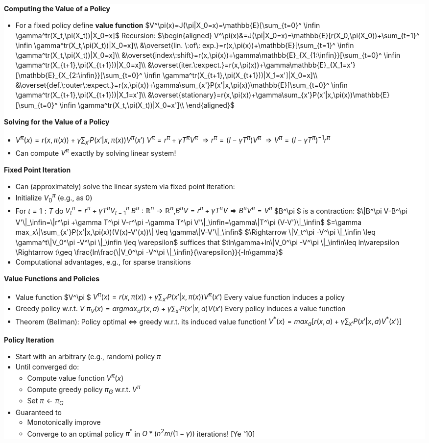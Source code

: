 **Computing the Value of a Policy**
* For a fixed policy define **value function**
$V^\pi(x)=J(\pi|X_0=x)=\mathbb{E}[\sum_{t=0}^ \infin \gamma^tr(X_t,\pi(X_t))|X_0=x]$
Recursion:
$\begin{aligned}
V^\pi(x)&=J(\pi|X_0=x)=\mathbb{E}[r(X_0,\pi(X_0))+\sum_{t=1}^ \infin \gamma^tr(X_t,\pi(X_t))|X_0=x]\\
&\overset{lin. \:of\: exp.}=r(x,\pi(x))+\mathbb{E}[\sum_{t=1}^ \infin \gamma^tr(X_t,\pi(X_t))|X_0=x]\\
&\overset{index\:shift}=r(x,\pi(x))+\gamma\mathbb{E}_{X_{1:\infin}}[\sum_{t=0}^ \infin \gamma^tr(X_{t+1},\pi(X_{t+1}))|X_0=x]\\
&\overset{iter.\:expect.}=r(x,\pi(x))+\gamma\mathbb{E}_{X_1=x'}[\mathbb{E}_{X_{2:\infin}}[\sum_{t=0}^ \infin \gamma^tr(X_{t+1},\pi(X_{t+1}))|X_1=x']|X_0=x]\\
&\overset{def.\:outer\:expect.}=r(x,\pi(x))+\gamma\sum_{x'}P(x'|x,\pi(x))\mathbb{E}[\sum_{t=0}^ \infin \gamma^tr(X_{t+1},\pi(X_{t+1}))|X_1=x']\\
&\overset{stationary}=r(x,\pi(x))+\gamma\sum_{x'}P(x'|x,\pi(x))\mathbb{E}[\sum_{t=0}^ \infin \gamma^tr(X_t,\pi(X_t))|X_0=x']\\
\end{aligned}$

**Solving for the Value of a Policy**
* $V^\pi(x)=r(x,\pi(x))+\gamma\sum_{x'}P(x'|x,\pi(x))V^\pi(x')$
$V^\pi=r^\pi+\gamma T^\pi V^\pi$
$\Rightarrow r^\pi=(I-\gamma T^\pi)V^\pi$
$\Rightarrow V^\pi=(I-\gamma T^\pi)^{-1}r^\pi$
* Can compute $V^\pi$ exactly by solving linear system!

**Fixed Point Iteration**
* Can (approximately) solve the linear system via fixed point iteration:
* Initialize $V^\pi_0$ (e.g., as 0)
* For $t=1:T$ do $V_t^\pi=r^\pi+\gamma T^\pi V_{t-1}^\pi$
$B^\pi:\mathbb{R}^n\to \mathbb{R}^n$,$B^\pi V=r^\pi+\gamma T^\pi V\Rightarrow B^\pi V^\pi=V^\pi$
$B^\pi $ is a contraction: 
$\|B^\pi V-B^\pi V'\|_\infin=\|r^\pi +\gamma T^\pi V-r^\pi -\gamma  T^\pi V'\|_\infin=\gamma\|T^\pi (V-V')\|_\infin$
$=\gamma max_x\|\sum_{x'}P(x'|x,\pi(x))(V(x)-V'(x))\| \leq \gamma\|V-V'\|_\infin$
$\Rightarrow \|V_t^\pi -V^\pi \|_\infin \leq \gamma^t\|V_0^\pi -V^\pi \|_\infin \leq \varepsilon$
suffices that $tln\gamma+ln\|V_0^\pi -V^\pi \|_\infin\leq ln\varepsilon \Rightarrow t\geq \frac{ln\frac{\|V_0^\pi -V^\pi \|_\infin}{\varepsilon}}{-ln\gamma}$
* Computational advantages, e.g., for sparse transitions

**Value Functions and Policies**
* Value function $V^\pi $
$V^\pi(x)=r(x,\pi(x))+\gamma\sum_{x'}P(x'|x,\pi(x))V^\pi(x')$
Every value function induces a policy
* Greedy policy w.r.t. $V$
$\pi_V(x)=argmax_a r(x,a)+\gamma\sum_{x'}P(x'|x,a)V(x')$
Every policy induces a value function
* Theorem (Bellman): 
Policy optimal $\Leftrightarrow$ greedy w.r.t. its induced value function!
$V^*(x)=max_a[r(x,a)+\gamma\sum_{x'}P(x'|x,a)V^*(x')]$

**Policy Iteration**
* Start with an arbitrary (e.g., random) policy $\pi$
* Until converged do:
    * Compute value function $V^\pi(x)$
    * Compute greedy policy $\pi_G$ w.r.t. $V^\pi$
    * Set $\pi \leftarrow \pi_G$
* Guaranteed to
    * Monotonically improve
    * Converge to an optimal policy $\pi^*$ in $O*(n^2m/(1-\gamma))$ iterations! [Ye '10]
